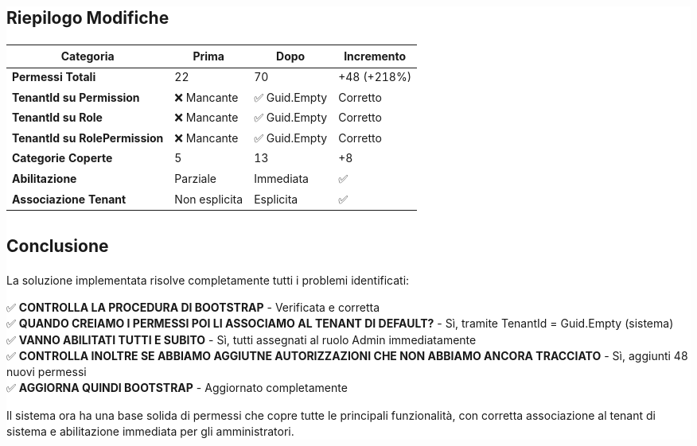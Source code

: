 ## Riepilogo Modifiche

| Categoria | Prima | Dopo | Incremento |
|-----------|-------|------|------------|
| **Permessi Totali** | 22 | 70 | +48 (+218%) |
| **TenantId su Permission** | ❌ Mancante | ✅ Guid.Empty | Corretto |
| **TenantId su Role** | ❌ Mancante | ✅ Guid.Empty | Corretto |
| **TenantId su RolePermission** | ❌ Mancante | ✅ Guid.Empty | Corretto |
| **Categorie Coperte** | 5 | 13 | +8 |
| **Abilitazione** | Parziale | Immediata | ✅ |
| **Associazione Tenant** | Non esplicita | Esplicita | ✅ |

## Conclusione

La soluzione implementata risolve completamente tutti i problemi identificati:

✅ **CONTROLLA LA PROCEDURA DI BOOTSTRAP** - Verificata e corretta  
✅ **QUANDO CREIAMO I PERMESSI POI LI ASSOCIAMO AL TENANT DI DEFAULT?** - Sì, tramite TenantId = Guid.Empty (sistema)  
✅ **VANNO ABILITATI TUTTI E SUBITO** - Sì, tutti assegnati al ruolo Admin immediatamente  
✅ **CONTROLLA INOLTRE SE ABBIAMO AGGIUTNE AUTORIZZAZIONI CHE NON ABBIAMO ANCORA TRACCIATO** - Sì, aggiunti 48 nuovi permessi  
✅ **AGGIORNA QUINDI BOOTSTRAP** - Aggiornato completamente

Il sistema ora ha una base solida di permessi che copre tutte le principali funzionalità, con corretta associazione al tenant di sistema e abilitazione immediata per gli amministratori.
